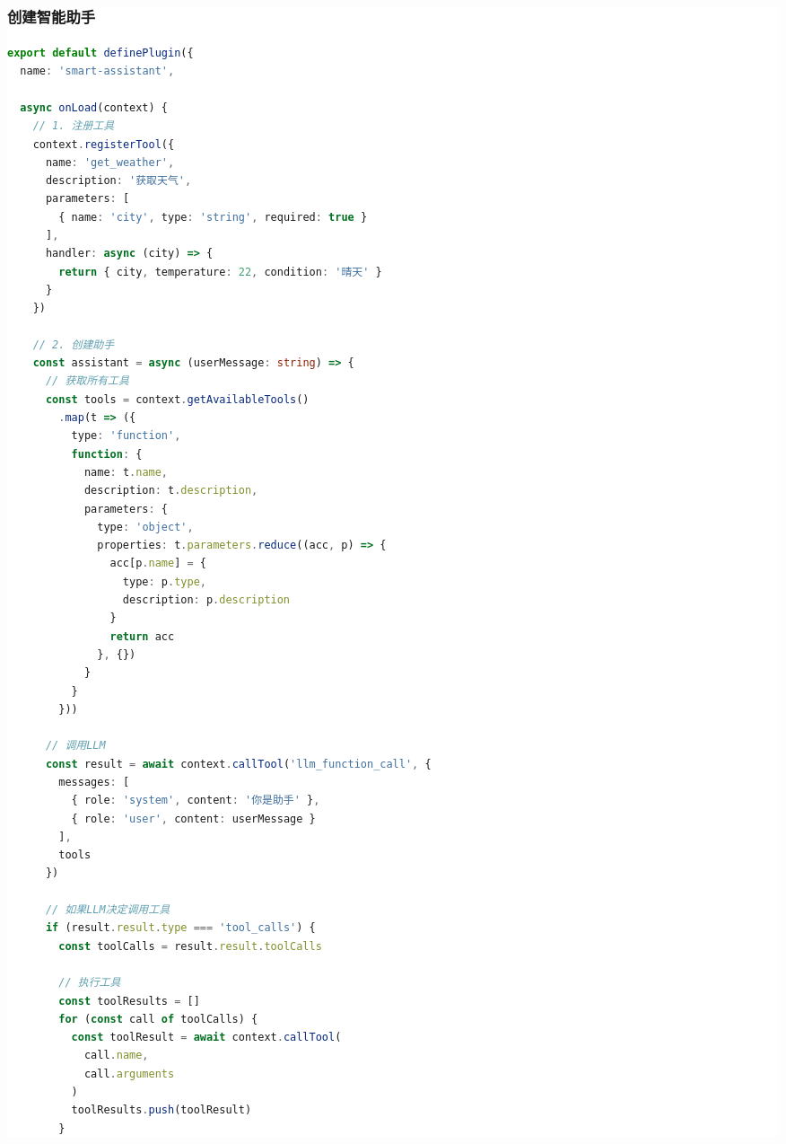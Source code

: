 ### 创建智能助手

```typescript
export default definePlugin({
  name: 'smart-assistant',
  
  async onLoad(context) {
    // 1. 注册工具
    context.registerTool({
      name: 'get_weather',
      description: '获取天气',
      parameters: [
        { name: 'city', type: 'string', required: true }
      ],
      handler: async (city) => {
        return { city, temperature: 22, condition: '晴天' }
      }
    })
    
    // 2. 创建助手
    const assistant = async (userMessage: string) => {
      // 获取所有工具
      const tools = context.getAvailableTools()
        .map(t => ({
          type: 'function',
          function: {
            name: t.name,
            description: t.description,
            parameters: {
              type: 'object',
              properties: t.parameters.reduce((acc, p) => {
                acc[p.name] = {
                  type: p.type,
                  description: p.description
                }
                return acc
              }, {})
            }
          }
        }))
      
      // 调用LLM
      const result = await context.callTool('llm_function_call', {
        messages: [
          { role: 'system', content: '你是助手' },
          { role: 'user', content: userMessage }
        ],
        tools
      })
      
      // 如果LLM决定调用工具
      if (result.result.type === 'tool_calls') {
        const toolCalls = result.result.toolCalls
        
        // 执行工具
        const toolResults = []
        for (const call of toolCalls) {
          const toolResult = await context.callTool(
            call.name,
            call.arguments
          )
          toolResults.push(toolResult)
        }
```